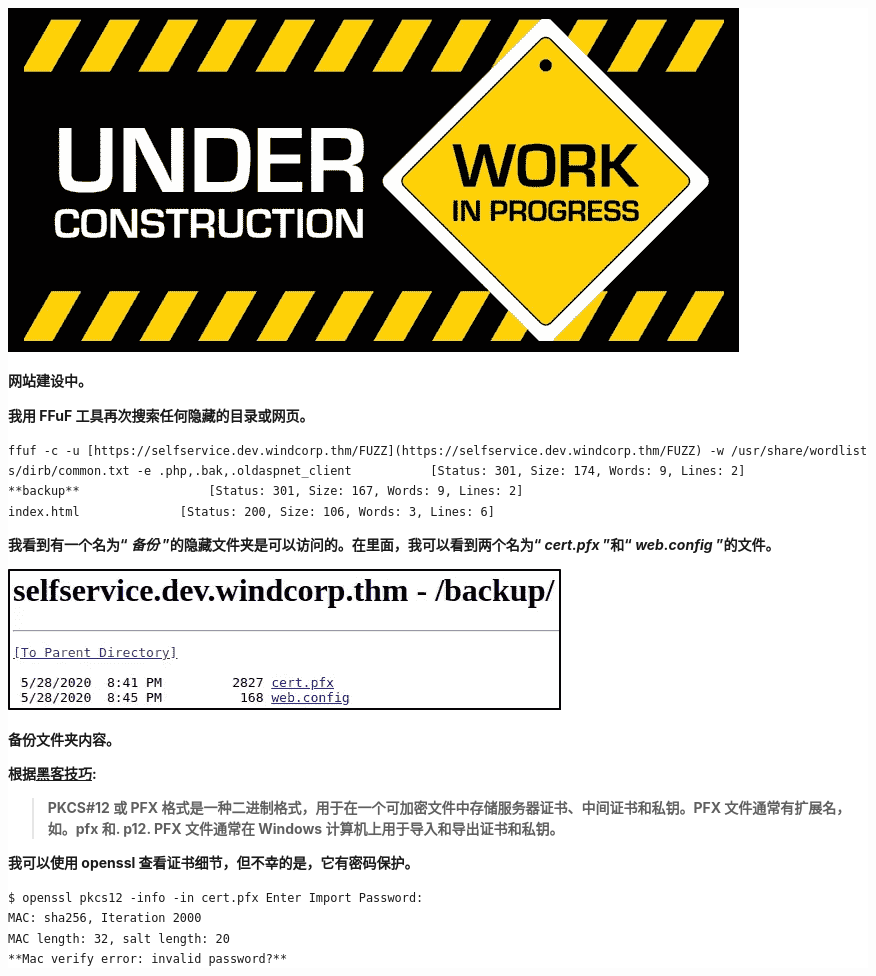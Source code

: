**![](img/90f1c19abff0729fcfa576490af4fd65.png)**

**网站建设中。**

**我用 **FFuF** 工具再次搜索任何隐藏的目录或网页。**

```
ffuf -c -u [https://selfservice.dev.windcorp.thm/FUZZ](https://selfservice.dev.windcorp.thm/FUZZ) -w /usr/share/wordlists/dirb/common.txt -e .php,.bak,.oldaspnet_client           [Status: 301, Size: 174, Words: 9, Lines: 2]
**backup**                  [Status: 301, Size: 167, Words: 9, Lines: 2]
index.html              [Status: 200, Size: 106, Words: 3, Lines: 6]
```

**我看到有一个名为“ ***备份*** ”的隐藏文件夹是可以访问的。在里面，我可以看到两个名为“ ***cert.pfx*** ”和“ ***web.config*** ”的文件。**

**![](img/d6d6c88f6c50af899f5801e864bc2300.png)**

**备份文件夹内容。**

**根据[黑客技巧](https://book.hacktricks.xyz/cryptography/certificates):**

> **PKCS#12 或 PFX 格式是一种二进制格式，用于在一个可加密文件中存储服务器证书、中间证书和私钥。PFX 文件通常有扩展名，如。pfx 和. p12\. PFX 文件通常在 Windows 计算机上用于导入和导出证书和私钥。**

**我可以使用 **openssl** 查看证书细节，但不幸的是，它有密码保护。**

```
$ openssl pkcs12 -info -in cert.pfx Enter Import Password:
MAC: sha256, Iteration 2000
MAC length: 32, salt length: 20
**Mac verify error: invalid password?**
```
